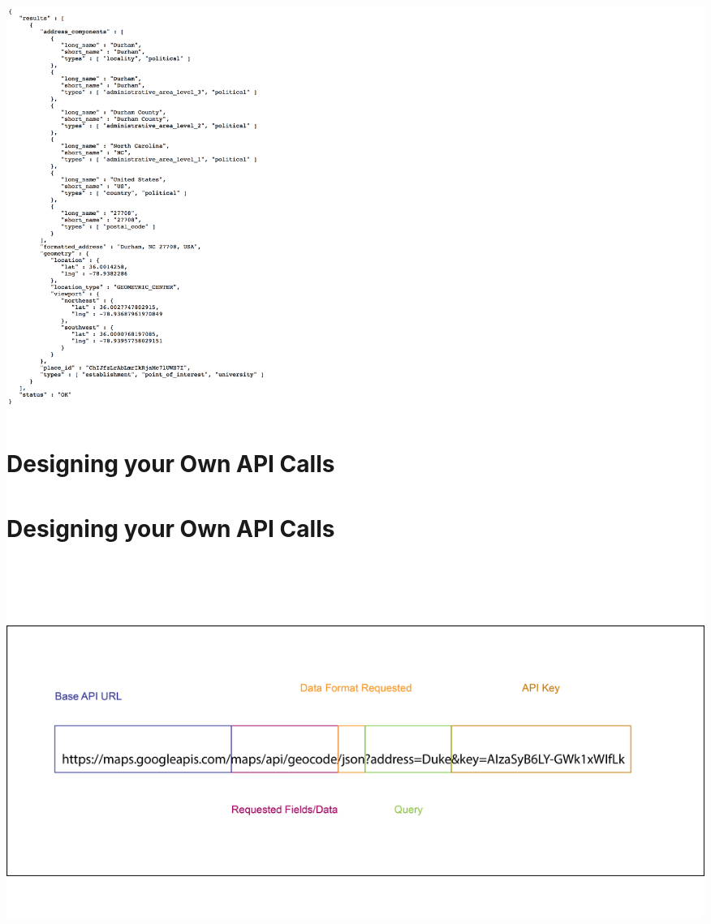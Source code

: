 <img src="duke_google.png" height="500" />


Designing your Own API Calls
========================================================

Designing your Own API Calls
========================================================
&nbsp;

<img src="Anatomy of an API Call.png" height="400" />
